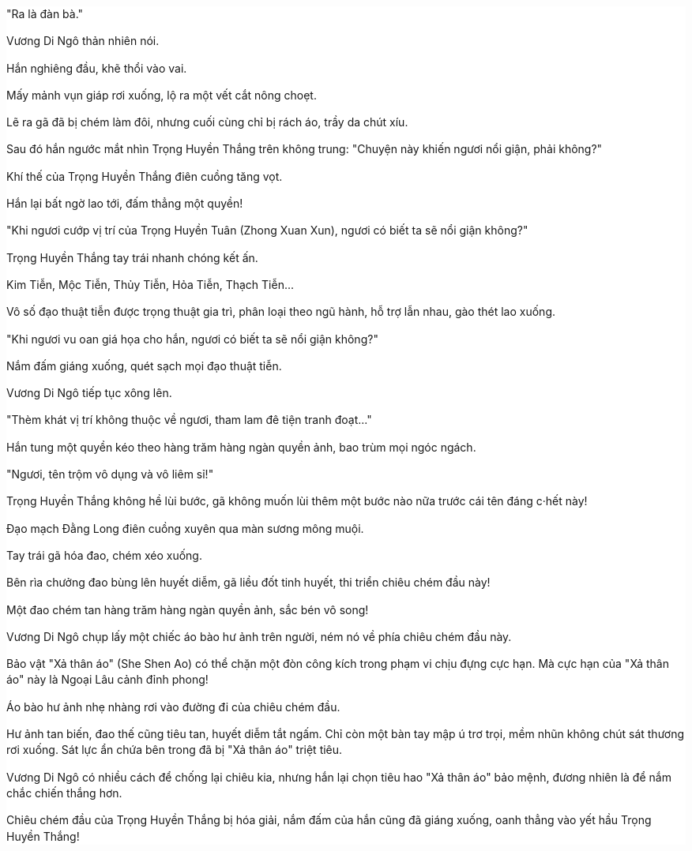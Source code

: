 "Ra là đàn bà."

Vương Di Ngô thản nhiên nói.

Hắn nghiêng đầu, khẽ thổi vào vai.

Mấy mảnh vụn giáp rơi xuống, lộ ra một vết cắt nông choẹt.

Lẽ ra gã đã bị chém làm đôi, nhưng cuối cùng chỉ bị rách áo, trầy da chút xíu.

Sau đó hắn ngước mắt nhìn Trọng Huyền Thắng trên không trung: "Chuyện này khiến ngươi nổi giận, phải không?"

Khí thế của Trọng Huyền Thắng điên cuồng tăng vọt.

Hắn lại bất ngờ lao tới, đấm thẳng một quyền!

"Khi ngươi cướp vị trí của Trọng Huyền Tuân (Zhong Xuan Xun), ngươi có biết ta sẽ nổi giận không?"

Trọng Huyền Thắng tay trái nhanh chóng kết ấn.

Kim Tiễn, Mộc Tiễn, Thủy Tiễn, Hỏa Tiễn, Thạch Tiễn...

Vô số đạo thuật tiễn được trọng thuật gia trì, phân loại theo ngũ hành, hỗ trợ lẫn nhau, gào thét lao xuống.

"Khi ngươi vu oan giá họa cho hắn, ngươi có biết ta sẽ nổi giận không?"

Nắm đấm giáng xuống, quét sạch mọi đạo thuật tiễn.

Vương Di Ngô tiếp tục xông lên.

"Thèm khát vị trí không thuộc về ngươi, tham lam đê tiện tranh đoạt..."

Hắn tung một quyền kéo theo hàng trăm hàng ngàn quyền ảnh, bao trùm mọi ngóc ngách.

"Ngươi, tên trộm vô dụng và vô liêm sỉ!"

Trọng Huyền Thắng không hề lùi bước, gã không muốn lùi thêm một bước nào nữa trước cái tên đáng c·hết này!

Đạo mạch Đằng Long điên cuồng xuyên qua màn sương mông muội.

Tay trái gã hóa đao, chém xéo xuống.

Bên rìa chưởng đao bùng lên huyết diễm, gã liều đốt tinh huyết, thi triển chiêu chém đầu này!

Một đao chém tan hàng trăm hàng ngàn quyền ảnh, sắc bén vô song!

Vương Di Ngô chụp lấy một chiếc áo bào hư ảnh trên người, ném nó về phía chiêu chém đầu này.

Bảo vật "Xả thân áo" (She Shen Ao) có thể chặn một đòn công kích trong phạm vi chịu đựng cực hạn. Mà cực hạn của "Xả thân áo" này là Ngoại Lâu cảnh đỉnh phong!

Áo bào hư ảnh nhẹ nhàng rơi vào đường đi của chiêu chém đầu.

Hư ảnh tan biến, đao thế cũng tiêu tan, huyết diễm tắt ngấm. Chỉ còn một bàn tay mập ú trơ trọi, mềm nhũn không chút sát thương rơi xuống. Sát lực ẩn chứa bên trong đã bị "Xả thân áo" triệt tiêu.

Vương Di Ngô có nhiều cách để chống lại chiêu kia, nhưng hắn lại chọn tiêu hao "Xả thân áo" bảo mệnh, đương nhiên là để nắm chắc chiến thắng hơn.

Chiêu chém đầu của Trọng Huyền Thắng bị hóa giải, nắm đấm của hắn cũng đã giáng xuống, oanh thẳng vào yết hầu Trọng Huyền Thắng!
